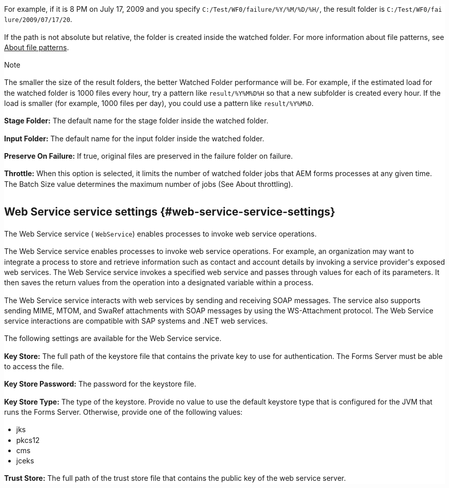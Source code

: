 For example, if it is 8 PM on July 17, 2009 and you specify `C:/Test/WF0/failure/%Y/%M/%D/%H/`, the result folder is `C:/Test/WF0/failure/2009/07/17/20`.

If the path is not absolute but relative, the folder is created inside the watched folder. For more information about file patterns, see [About file patterns](/help/forms/using/admin-help/configuring-watched-folder-endpoints.md#about-file-patterns).

>[!NOTE]
>
>The smaller the size of the result folders, the better Watched Folder performance will be. For example, if the estimated load for the watched folder is 1000 files every hour, try a pattern like `result/%Y%M%D%H` so that a new subfolder is created every hour. If the load is smaller (for example, 1000 files per day), you could use a pattern like `result/%Y%M%D`.

**Stage Folder:** The default name for the stage folder inside the watched folder.

**Input Folder:** The default name for the input folder inside the watched folder.

**Preserve On Failure:** If true, original files are preserved in the failure folder on failure.

**Throttle:** When this option is selected, it limits the number of watched folder jobs that AEM forms processes at any given time. The Batch Size value determines the maximum number of jobs (See About throttling).

## Web Service service settings {#web-service-service-settings}

The Web Service service ( `WebService`) enables processes to invoke web service operations.

The Web Service service enables processes to invoke web service operations. For example, an organization may want to integrate a process to store and retrieve information such as contact and account details by invoking a service provider's exposed web services. The Web Service service invokes a specified web service and passes through values for each of its parameters. It then saves the return values from the operation into a designated variable within a process.

The Web Service service interacts with web services by sending and receiving SOAP messages. The service also supports sending MIME, MTOM, and SwaRef attachments with SOAP messages by using the WS-Attachment protocol. The Web Service service interactions are compatible with SAP systems and .NET web services.

The following settings are available for the Web Service service.

**Key Store:** The full path of the keystore file that contains the private key to use for authentication. The Forms Server must be able to access the file.

**Key Store Password:** The password for the keystore file.

**Key Store Type:** The type of the keystore. Provide no value to use the default keystore type that is configured for the JVM that runs the Forms Server. Otherwise, provide one of the following values:

* jks
* pkcs12
* cms
* jceks

**Trust Store:** The full path of the trust store file that contains the public key of the web service server.
